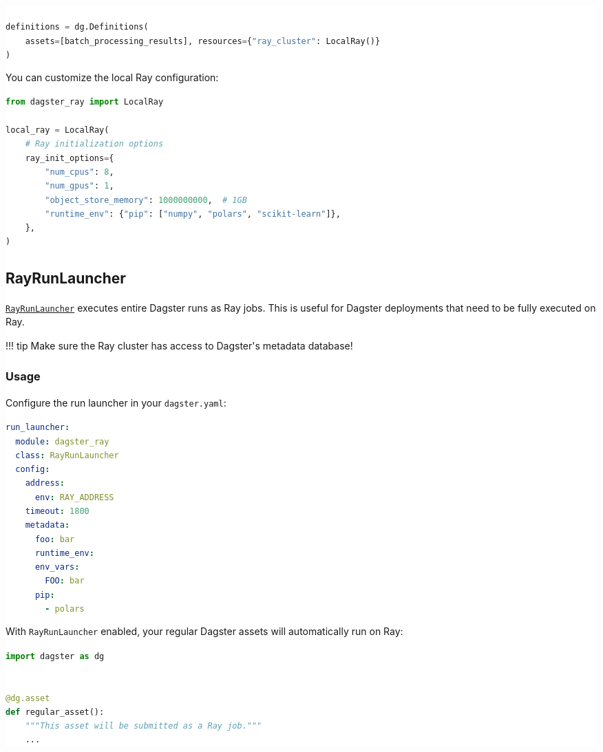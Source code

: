 ```python

definitions = dg.Definitions(
    assets=[batch_processing_results], resources={"ray_cluster": LocalRay()}
)
```

You can customize the local Ray configuration:

```python
from dagster_ray import LocalRay

local_ray = LocalRay(
    # Ray initialization options
    ray_init_options={
        "num_cpus": 8,
        "num_gpus": 1,
        "object_store_memory": 1000000000,  # 1GB
        "runtime_env": {"pip": ["numpy", "polars", "scikit-learn"]},
    },
)
```

## RayRunLauncher

[`RayRunLauncher`](../api/core.md#dagster_ray.core.run_launcher.RayRunLauncher) executes entire Dagster runs as Ray jobs. This is useful for Dagster deployments that need to be fully executed on Ray.

!!! tip
    Make sure the Ray cluster has access to Dagster's metadata database!

### Usage

Configure the run launcher in your `dagster.yaml`:

```yaml
run_launcher:
  module: dagster_ray
  class: RayRunLauncher
  config:
    address:
      env: RAY_ADDRESS
    timeout: 1800
    metadata:
      foo: bar
      runtime_env:
      env_vars:
        FOO: bar
      pip:
        - polars
```

With `RayRunLauncher` enabled, your regular Dagster assets will automatically run on Ray:

```python
import dagster as dg


@dg.asset
def regular_asset():
    """This asset will be submitted as a Ray job."""
    ...
```
